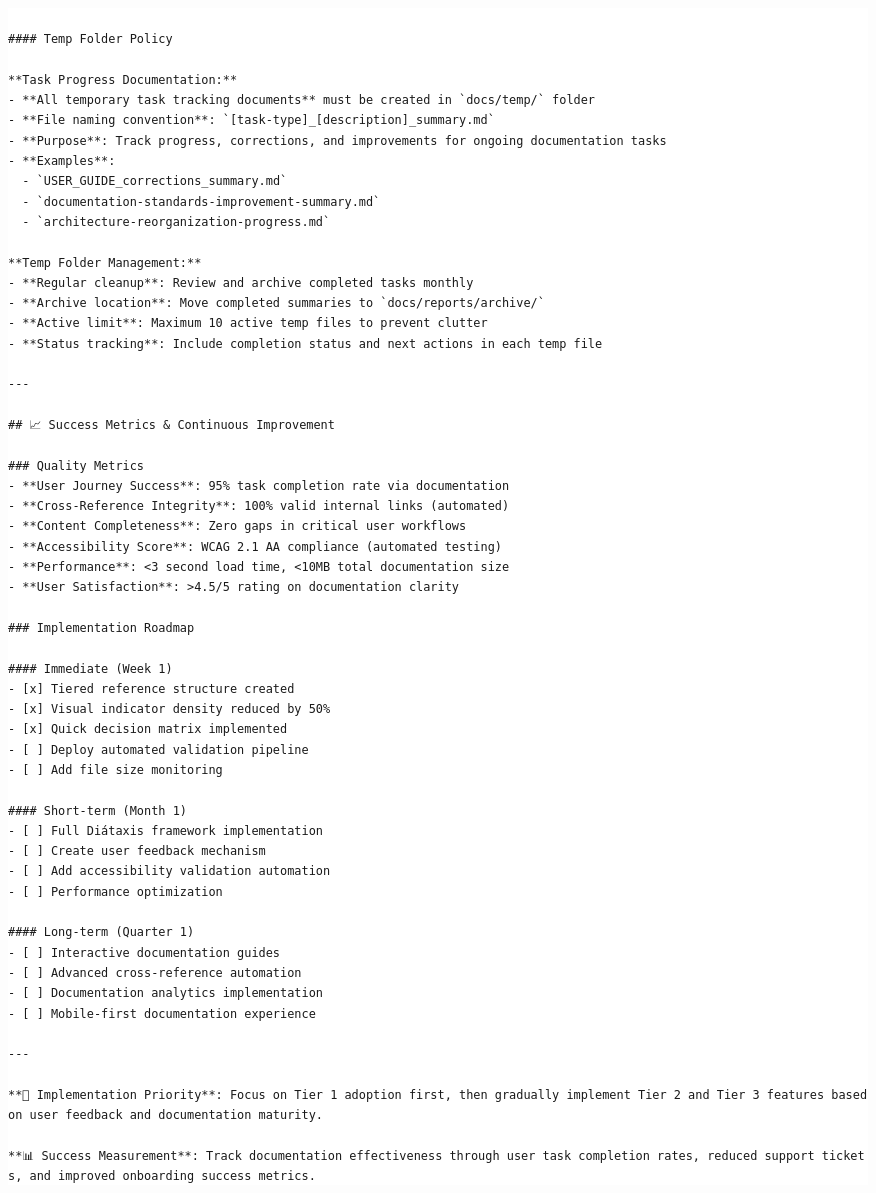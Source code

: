   ````instructions

  #### Temp Folder Policy

  **Task Progress Documentation:**
  - **All temporary task tracking documents** must be created in `docs/temp/` folder
  - **File naming convention**: `[task-type]_[description]_summary.md`
  - **Purpose**: Track progress, corrections, and improvements for ongoing documentation tasks
  - **Examples**: 
    - `USER_GUIDE_corrections_summary.md`
    - `documentation-standards-improvement-summary.md`
    - `architecture-reorganization-progress.md`

  **Temp Folder Management:**
  - **Regular cleanup**: Review and archive completed tasks monthly
  - **Archive location**: Move completed summaries to `docs/reports/archive/`
  - **Active limit**: Maximum 10 active temp files to prevent clutter
  - **Status tracking**: Include completion status and next actions in each temp file

  ---

  ## 📈 Success Metrics & Continuous Improvement

  ### Quality Metrics
  - **User Journey Success**: 95% task completion rate via documentation
  - **Cross-Reference Integrity**: 100% valid internal links (automated)
  - **Content Completeness**: Zero gaps in critical user workflows
  - **Accessibility Score**: WCAG 2.1 AA compliance (automated testing)
  - **Performance**: <3 second load time, <10MB total documentation size
  - **User Satisfaction**: >4.5/5 rating on documentation clarity

  ### Implementation Roadmap

  #### Immediate (Week 1)
  - [x] Tiered reference structure created
  - [x] Visual indicator density reduced by 50%
  - [x] Quick decision matrix implemented
  - [ ] Deploy automated validation pipeline
  - [ ] Add file size monitoring

  #### Short-term (Month 1)  
  - [ ] Full Diátaxis framework implementation
  - [ ] Create user feedback mechanism
  - [ ] Add accessibility validation automation
  - [ ] Performance optimization

  #### Long-term (Quarter 1)
  - [ ] Interactive documentation guides
  - [ ] Advanced cross-reference automation
  - [ ] Documentation analytics implementation
  - [ ] Mobile-first documentation experience

  ---

  **🎯 Implementation Priority**: Focus on Tier 1 adoption first, then gradually implement Tier 2 and Tier 3 features based on user feedback and documentation maturity.

  **📊 Success Measurement**: Track documentation effectiveness through user task completion rates, reduced support tickets, and improved onboarding success metrics.
  ````
